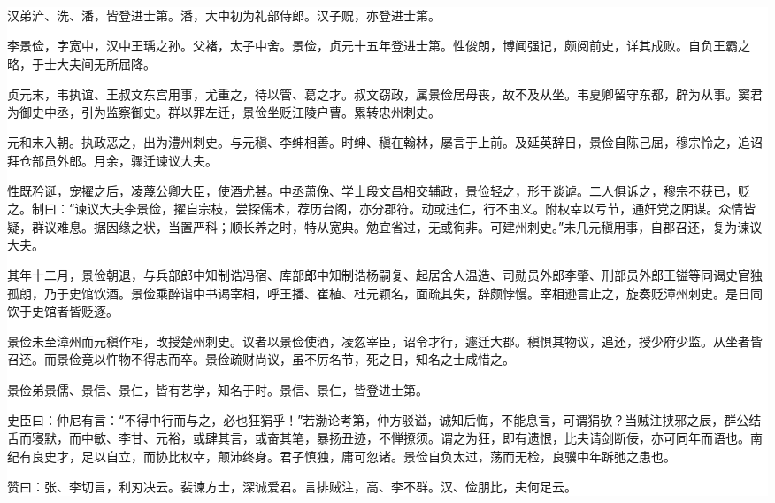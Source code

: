 汉弟浐、洗、潘，皆登进士第。潘，大中初为礼部侍郎。汉子贶，亦登进士第。

李景俭，字宽中，汉中王瑀之孙。父褚，太子中舍。景俭，贞元十五年登进士第。性俊朗，博闻强记，颇阅前史，详其成败。自负王霸之略，于士大夫间无所屈降。

贞元末，韦执谊、王叔文东宫用事，尤重之，待以管、葛之才。叔文窃政，属景俭居母丧，故不及从坐。韦夏卿留守东都，辟为从事。窦君为御史中丞，引为监察御史。群以罪左迁，景俭坐贬江陵户曹。累转忠州刺史。

元和末入朝。执政恶之，出为澧州刺史。与元稹、李绅相善。时绅、稹在翰林，屡言于上前。及延英辞日，景俭自陈己屈，穆宗怜之，追诏拜仓部员外郎。月余，骤迁谏议大夫。

性既矜诞，宠擢之后，凌蔑公卿大臣，使酒尤甚。中丞萧俛、学士段文昌相交辅政，景俭轻之，形于谈谑。二人俱诉之，穆宗不获已，贬之。制曰：“谏议大夫李景俭，擢自宗枝，尝探儒术，荐历台阁，亦分郡符。动或违仁，行不由义。附权幸以亏节，通奸党之阴谋。众情皆疑，群议难息。据因缘之状，当置严科；顺长养之时，特从宽典。勉宜省过，无或徇非。可建州刺史。”未几元稹用事，自郡召还，复为谏议大夫。

其年十二月，景俭朝退，与兵部郎中知制诰冯宿、库部郎中知制诰杨嗣复、起居舍人温造、司勋员外郎李肇、刑部员外郎王镒等同谒史官独孤朗，乃于史馆饮酒。景俭乘醉诣中书谒宰相，呼王播、崔植、杜元颖名，面疏其失，辞颇悖慢。宰相逊言止之，旋奏贬漳州刺史。是日同饮于史馆者皆贬逐。

景俭未至漳州而元稹作相，改授楚州刺史。议者以景俭使酒，凌忽宰臣，诏令才行，遽迁大郡。稹惧其物议，追还，授少府少监。从坐者皆召还。而景俭竟以忤物不得志而卒。景俭疏财尚议，虽不厉名节，死之日，知名之士咸惜之。

景俭弟景儒、景信、景仁，皆有艺学，知名于时。景信、景仁，皆登进士第。

史臣曰：仲尼有言：“不得中行而与之，必也狂狷乎！”若渤论考第，仲方驳谥，诚知后悔，不能息言，可谓狷欤？当贼注挟邪之辰，群公结舌而寝默，而中敏、李甘、元裕，或肆其言，或奋其笔，暴扬丑迹，不惮撩须。谓之为狂，即有遗恨，比夫请剑断佞，亦可同年而语也。南纪有良史才，足以自立，而协比权幸，颠沛终身。君子慎独，庸可忽诸。景俭自负太过，荡而无检，良骥中年跅弛之患也。

赞曰：张、李切言，利刃决云。裴谏方士，深诚爱君。言排贼注，高、李不群。汉、俭朋比，夫何足云。
